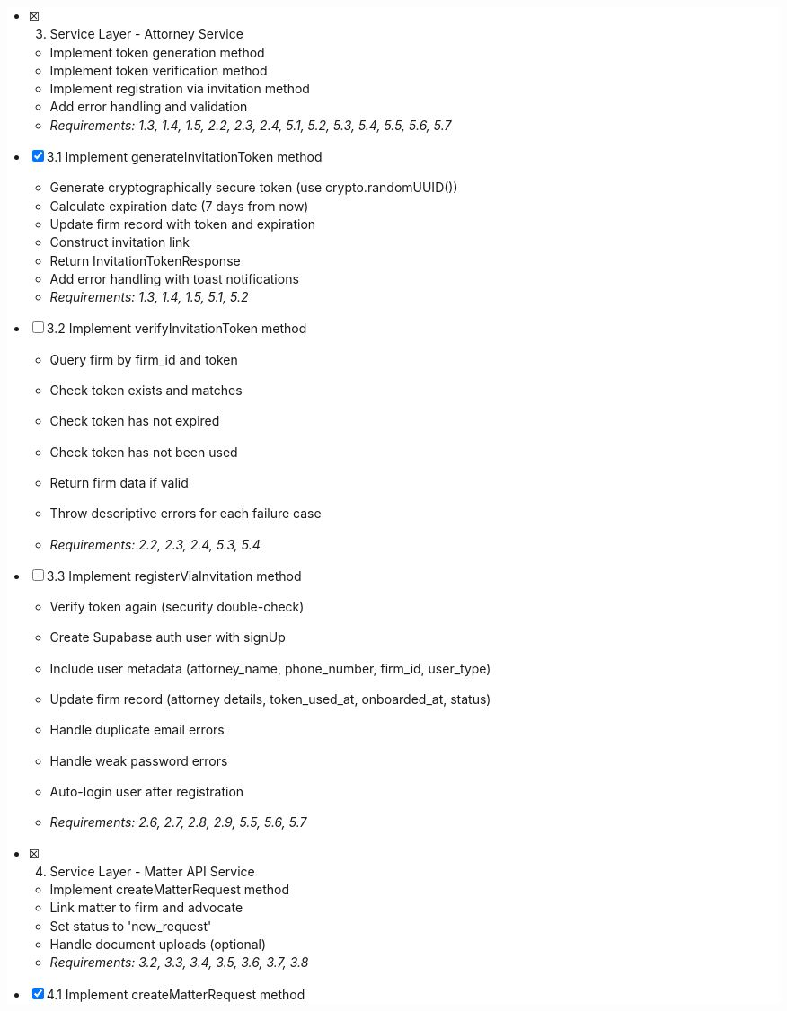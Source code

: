 

- [x] 3. Service Layer - Attorney Service

  - Implement token generation method
  - Implement token verification method
  - Implement registration via invitation method
  - Add error handling and validation
  - _Requirements: 1.3, 1.4, 1.5, 2.2, 2.3, 2.4, 5.1, 5.2, 5.3, 5.4, 5.5, 5.6, 5.7_


- [x] 3.1 Implement generateInvitationToken method


  - Generate cryptographically secure token (use crypto.randomUUID())
  - Calculate expiration date (7 days from now)
  - Update firm record with token and expiration
  - Construct invitation link
  - Return InvitationTokenResponse
  - Add error handling with toast notifications
  - _Requirements: 1.3, 1.4, 1.5, 5.1, 5.2_



- [ ] 3.2 Implement verifyInvitationToken method
  - Query firm by firm_id and token
  - Check token exists and matches
  - Check token has not expired
  - Check token has not been used
  - Return firm data if valid
  - Throw descriptive errors for each failure case


  - _Requirements: 2.2, 2.3, 2.4, 5.3, 5.4_


- [ ] 3.3 Implement registerViaInvitation method
  - Verify token again (security double-check)
  - Create Supabase auth user with signUp
  - Include user metadata (attorney_name, phone_number, firm_id, user_type)
  - Update firm record (attorney details, token_used_at, onboarded_at, status)


  - Handle duplicate email errors
  - Handle weak password errors
  - Auto-login user after registration
  - _Requirements: 2.6, 2.7, 2.8, 2.9, 5.5, 5.6, 5.7_

- [x] 4. Service Layer - Matter API Service

  - Implement createMatterRequest method
  - Link matter to firm and advocate
  - Set status to 'new_request'
  - Handle document uploads (optional)
  - _Requirements: 3.2, 3.3, 3.4, 3.5, 3.6, 3.7, 3.8_

- [x] 4.1 Implement createMatterRequest method



